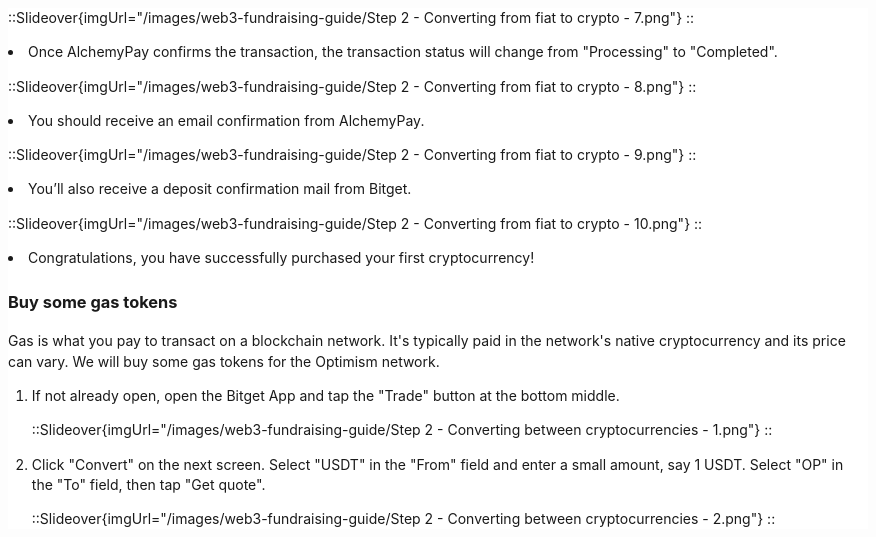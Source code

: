 ::Slideover{imgUrl="/images/web3-fundraising-guide/Step 2 - Converting from fiat to crypto - 7.png"}
::

</li>

<li>Once AlchemyPay confirms the transaction, the transaction status will change from "Processing" to "Completed". 

::Slideover{imgUrl="/images/web3-fundraising-guide/Step 2 - Converting from fiat to crypto - 8.png"}
::

</li>

<li>You should receive an email confirmation from AlchemyPay.


::Slideover{imgUrl="/images/web3-fundraising-guide/Step 2 - Converting from fiat to crypto - 9.png"}
::

</li>

<li>You’ll also receive a deposit confirmation mail from Bitget.


::Slideover{imgUrl="/images/web3-fundraising-guide/Step 2 - Converting from fiat to crypto - 10.png"}
::

</li>

<li>Congratulations, you have successfully purchased your first cryptocurrency!</li>

</ol>

### Buy some gas tokens

Gas is what you pay to transact on a blockchain network. It's typically paid in the network's native cryptocurrency and its price can vary. We will buy some gas tokens for the Optimism network. 


<ol>

<li>If not already open, open the Bitget App and tap the "Trade" button at the bottom middle.

::Slideover{imgUrl="/images/web3-fundraising-guide/Step 2 - Converting between cryptocurrencies - 1.png"}
::

</li>

<li>Click "Convert" on the next screen. Select "USDT" in the "From" field and enter a small amount, say 1 USDT. Select "OP" in the "To" field, then tap "Get quote".

::Slideover{imgUrl="/images/web3-fundraising-guide/Step 2 - Converting between cryptocurrencies - 2.png"}
::

</li>
